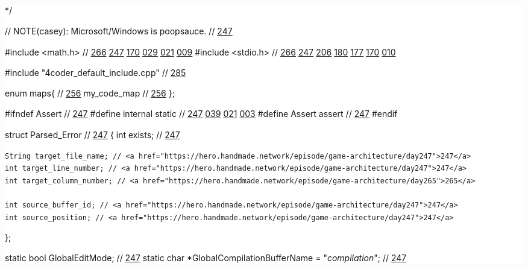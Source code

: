 */

// NOTE(casey): Microsoft/Windows is poopsauce. // <a href="https://hero.handmade.network/episode/game-architecture/day247">247</a>

#include &lt;math.h&gt; // <a href="https://hero.handmade.network/episode/game-architecture/day266">266</a> <a href="https://hero.handmade.network/episode/game-architecture/day247">247</a> <a href="https://hero.handmade.network/episode/game-architecture/day170">170</a> <a href="https://hero.handmade.network/episode/game-architecture/day029">029</a> <a href="https://hero.handmade.network/episode/win32-platform/day021">021</a> <a href="https://hero.handmade.network/episode/win32-platform/day009">009</a>
#include &lt;stdio.h&gt; // <a href="https://hero.handmade.network/episode/game-architecture/day266">266</a> <a href="https://hero.handmade.network/episode/game-architecture/day247">247</a> <a href="https://hero.handmade.network/episode/game-architecture/day206">206</a> <a href="https://hero.handmade.network/episode/game-architecture/day180">180</a> <a href="https://hero.handmade.network/episode/game-architecture/day177">177</a> <a href="https://hero.handmade.network/episode/game-architecture/day170">170</a> <a href="https://hero.handmade.network/episode/win32-platform/day010">010</a>

#include &quot;4coder_default_include.cpp&quot; // <a href="https://hero.handmade.network/episode/game-architecture/day285">285</a>

enum maps{ // <a href="https://hero.handmade.network/episode/game-architecture/day256">256</a>
    my_code_map // <a href="https://hero.handmade.network/episode/game-architecture/day256">256</a>
};

#ifndef Assert // <a href="https://hero.handmade.network/episode/game-architecture/day247">247</a>
#define internal static // <a href="https://hero.handmade.network/episode/game-architecture/day247">247</a> <a href="https://hero.handmade.network/episode/game-architecture/day039">039</a> <a href="https://hero.handmade.network/episode/win32-platform/day021">021</a> <a href="https://hero.handmade.network/episode/win32-platform/day003">003</a>
#define Assert assert  // <a href="https://hero.handmade.network/episode/game-architecture/day247">247</a>
#endif

struct Parsed_Error // <a href="https://hero.handmade.network/episode/game-architecture/day247">247</a>
{
    int exists; // <a href="https://hero.handmade.network/episode/game-architecture/day247">247</a>

    String target_file_name; // <a href="https://hero.handmade.network/episode/game-architecture/day247">247</a>
    int target_line_number; // <a href="https://hero.handmade.network/episode/game-architecture/day247">247</a>
    int target_column_number; // <a href="https://hero.handmade.network/episode/game-architecture/day265">265</a>

    int source_buffer_id; // <a href="https://hero.handmade.network/episode/game-architecture/day247">247</a>
    int source_position; // <a href="https://hero.handmade.network/episode/game-architecture/day247">247</a>
};

static bool GlobalEditMode; // <a href="https://hero.handmade.network/episode/game-architecture/day247">247</a>
static char *GlobalCompilationBufferName = &quot;*compilation*&quot;; // <a href="https://hero.handmade.network/episode/game-architecture/day247">247</a>
